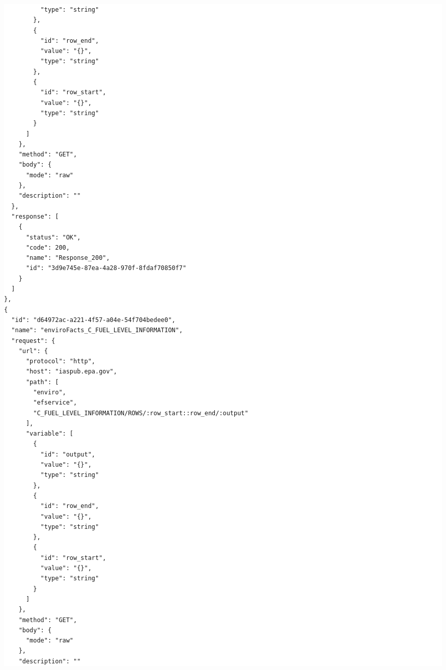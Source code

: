               "type": "string"
            },
            {
              "id": "row_end",
              "value": "{}",
              "type": "string"
            },
            {
              "id": "row_start",
              "value": "{}",
              "type": "string"
            }
          ]
        },
        "method": "GET",
        "body": {
          "mode": "raw"
        },
        "description": ""
      },
      "response": [
        {
          "status": "OK",
          "code": 200,
          "name": "Response_200",
          "id": "3d9e745e-87ea-4a28-970f-8fdaf70850f7"
        }
      ]
    },
    {
      "id": "d64972ac-a221-4f57-a04e-54f704bedee0",
      "name": "enviroFacts_C_FUEL_LEVEL_INFORMATION",
      "request": {
        "url": {
          "protocol": "http",
          "host": "iaspub.epa.gov",
          "path": [
            "enviro",
            "efservice",
            "C_FUEL_LEVEL_INFORMATION/ROWS/:row_start::row_end/:output"
          ],
          "variable": [
            {
              "id": "output",
              "value": "{}",
              "type": "string"
            },
            {
              "id": "row_end",
              "value": "{}",
              "type": "string"
            },
            {
              "id": "row_start",
              "value": "{}",
              "type": "string"
            }
          ]
        },
        "method": "GET",
        "body": {
          "mode": "raw"
        },
        "description": ""